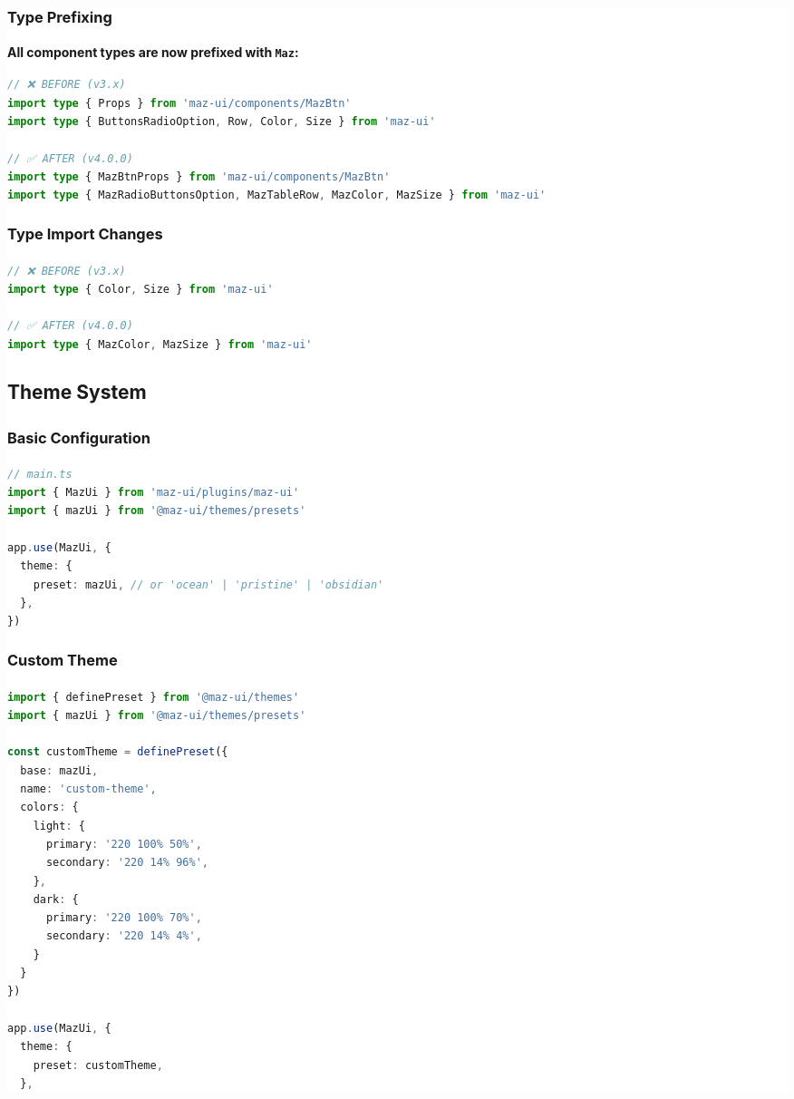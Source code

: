 ### Type Prefixing

**All component types are now prefixed with `Maz`:**

```typescript
// ❌ BEFORE (v3.x)
import type { Props } from 'maz-ui/components/MazBtn'
import type { ButtonsRadioOption, Row, Color, Size } from 'maz-ui'

// ✅ AFTER (v4.0.0)
import type { MazBtnProps } from 'maz-ui/components/MazBtn'
import type { MazRadioButtonsOption, MazTableRow, MazColor, MazSize } from 'maz-ui'
```

### Type Import Changes

```typescript
// ❌ BEFORE (v3.x)
import type { Color, Size } from 'maz-ui'

// ✅ AFTER (v4.0.0)
import type { MazColor, MazSize } from 'maz-ui'
```

## Theme System

### Basic Configuration

```typescript
// main.ts
import { MazUi } from 'maz-ui/plugins/maz-ui'
import { mazUi } from '@maz-ui/themes/presets'

app.use(MazUi, {
  theme: {
    preset: mazUi, // or 'ocean' | 'pristine' | 'obsidian'
  },
})
```

### Custom Theme

```typescript
import { definePreset } from '@maz-ui/themes'
import { mazUi } from '@maz-ui/themes/presets'

const customTheme = definePreset({
  base: mazUi,
  name: 'custom-theme',
  colors: {
    light: {
      primary: '220 100% 50%',
      secondary: '220 14% 96%',
    },
    dark: {
      primary: '220 100% 70%',
      secondary: '220 14% 4%',
    }
  }
})

app.use(MazUi, {
  theme: {
    preset: customTheme,
  },
```